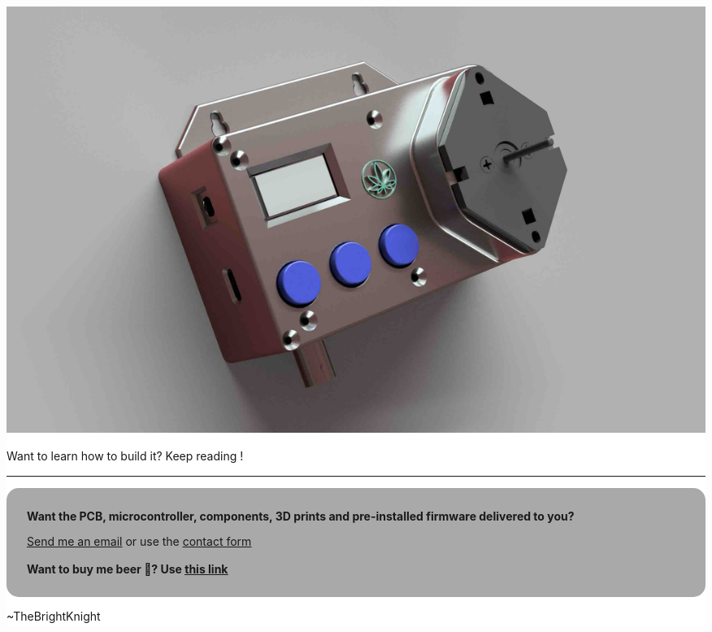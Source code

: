 <img src="/img/phcontroller_post1/1.jpg" style="width: 100%;">

Want to learn how to build it? Keep reading !

---

<div style="background: darkgray;padding: 25px; padding-bottom: 10px; border-radius: 15px;">
<font style="font-weight: bold">Want the PCB, microcontroller, components, 3D prints and pre-installed firmware delivered to you?</font> 
<p style="margin-top: 10px"><a href="mailto:TheBrightKnight@duck.com"><u>Send me an email</u></a> or use the <a href="/contact"><u>contact form</u></a></p>

<p style="margin-top: 10px; font-weight: bold">Want to buy me beer 🍻? Use <a href="https://www.paypal.com/paypalme/TheBrightNight?country.x=DE&locale.x=en_US" target="_blank"><u>this link</u></a></p>
</div>

~TheBrightKnight
